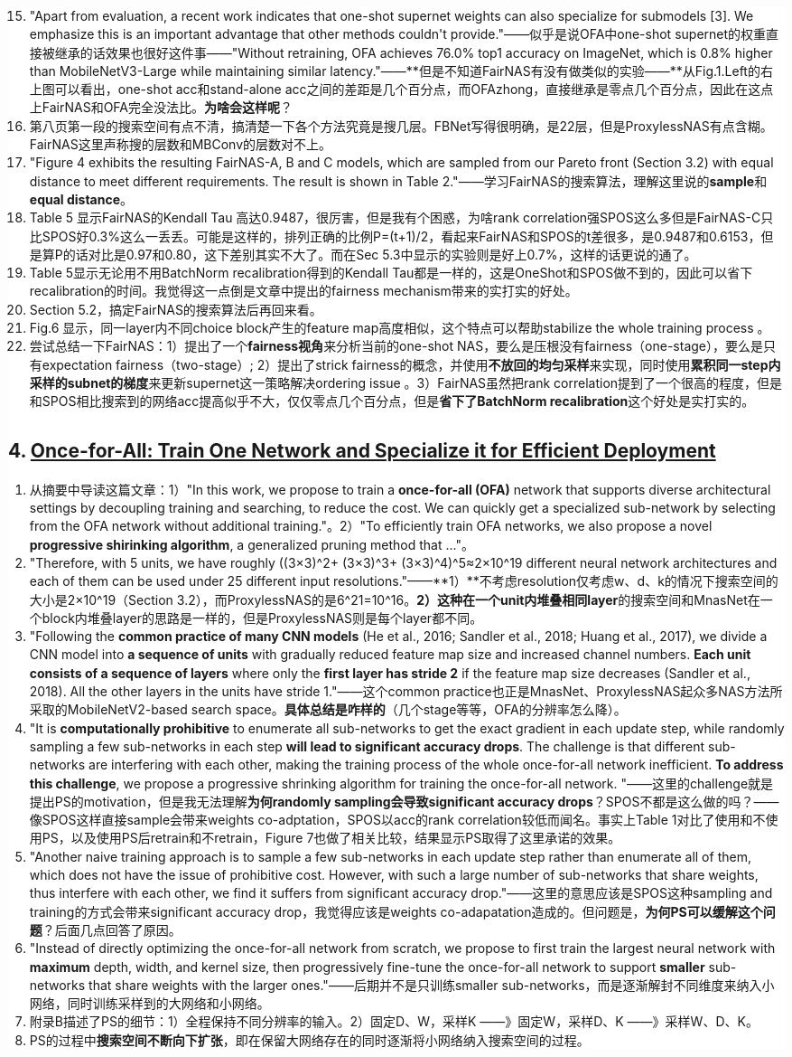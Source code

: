 15. "Apart from evaluation, a recent work indicates that one-shot supernet weights can also specialize for submodels [3]. We emphasize this is an important advantage that other methods couldn't provide."——似乎是说OFA中one-shot supernet的权重直接被继承的话效果也很好这件事——"Without retraining, OFA achieves 76.0% top1 accuracy on ImageNet, which is 0.8% higher than MobileNetV3-Large while maintaining similar latency."——**但是不知道FairNAS有没有做类似的实验——**从Fig.1.Left的右上图可以看出，one-shot acc和stand-alone acc之间的差距是几个百分点，而OFAzhong，直接继承是零点几个百分点，因此在这点上FairNAS和OFA完全没法比。**为啥会这样呢**？
16. 第八页第一段的搜索空间有点不清，搞清楚一下各个方法究竟是搜几层。FBNet写得很明确，是22层，但是ProxylessNAS有点含糊。FairNAS这里声称搜的层数和MBConv的层数对不上。
17. "Figure 4 exhibits the resulting FairNAS-A, B and C models, which are sampled from our Pareto front (Section 3.2) with equal distance to meet different requirements. The result is shown in Table 2."——学习FairNAS的搜索算法，理解这里说的**sample**和**equal distance**。
18. Table 5 显示FairNAS的Kendall Tau 高达0.9487，很厉害，但是我有个困惑，为啥rank correlation强SPOS这么多但是FairNAS-C只比SPOS好0.3%这么一丢丢。可能是这样的，排列正确的比例P=(t+1)/2，看起来FairNAS和SPOS的t差很多，是0.9487和0.6153，但是算P的话对比是0.97和0.80，这下差别其实不大了。而在Sec 5.3中显示的实验则是好上0.7%，这样的话更说的通了。
19. Table 5显示无论用不用BatchNorm recalibration得到的Kendall Tau都是一样的，这是OneShot和SPOS做不到的，因此可以省下recalibration的时间。我觉得这一点倒是文章中提出的fairness mechanism带来的实打实的好处。
20. Section 5.2，搞定FairNAS的搜索算法后再回来看。
21. Fig.6 显示，同一layer内不同choice block产生的feature map高度相似，这个特点可以帮助stabilize the whole training process 。
22. 尝试总结一下FairNAS：1）提出了一个**fairness视角**来分析当前的one-shot NAS，要么是压根没有fairness（one-stage），要么是只有expectation fairness（two-stage）; 2）提出了strick fairness的概念，并使用**不放回的均匀采样**来实现，同时使用**累积同一step内采样的subnet的梯度**来更新supernet这一策略解决ordering issue 。3）FairNAS虽然把rank correlation提到了一个很高的程度，但是和SPOS相比搜索到的网络acc提高似乎不大，仅仅零点几个百分点，但是**省下了BatchNorm recalibration**这个好处是实打实的。



## 4. [Once-for-All: Train One Network and Specialize it for Efficient Deployment](https://link.zhihu.com/?target=https%3A//arxiv.org/abs/1908.09791v5)

1. 从摘要中导读这篇文章：1）"In this work, we propose to train a **once-for-all (OFA)** network that supports diverse architectural settings by decoupling training and searching, to reduce the cost. We can quickly get a specialized sub-network by selecting from the OFA network without additional training."。2）"To efficiently train OFA networks, we also propose a novel **progressive shirinking algorithm**, a generalized pruning method that ..."。
2. "Therefore, with 5 units, we have roughly ((3×3)^2+ (3×3)^3+ (3×3)^4)^5≈2×10^19 different neural network architectures and each of them can be used under 25 different input resolutions."——**1）**不考虑resolution仅考虑w、d、k的情况下搜索空间的大小是2×10^19（Section 3.2），而ProxylessNAS的是6^21=10^16。**2）**这种在一个unit内**堆叠相同layer**的搜索空间和MnasNet在一个block内堆叠layer的思路是一样的，但是ProxylessNAS则是每个layer都不同。
3. "Following the **common practice of many CNN models** (He et al., 2016; Sandler et al., 2018; Huang et al., 2017), we divide a CNN model into **a sequence of units** with gradually reduced feature map size and increased channel numbers. **Each unit consists of a sequence of layers** where only the **first layer has stride 2** if the feature map size decreases (Sandler et al., 2018). All the other layers in the units have stride 1."——这个common practice也正是MnasNet、ProxylessNAS起众多NAS方法所采取的MobileNetV2-based search space。**具体总结是咋样的**（几个stage等等，OFA的分辨率怎么降）。
4. "It is **computationally prohibitive** to enumerate all sub-networks to get the exact gradient in each update step, while randomly sampling a few sub-networks in each step **will lead to significant accuracy drops**. The challenge is that different sub-networks are interfering with each other, making the training process of the whole once-for-all network inefficient. **To address this challenge**, we propose a progressive shrinking algorithm for training the once-for-all network. "——这里的challenge就是提出PS的motivation，但是我无法理解**为何randomly sampling会导致significant accuracy drops**？SPOS不都是这么做的吗？——像SPOS这样直接sample会带来weights co-adptation，SPOS以acc的rank correlation较低而闻名。事实上Table 1对比了使用和不使用PS，以及使用PS后retrain和不retrain，Figure 7也做了相关比较，结果显示PS取得了这里承诺的效果。
5. "Another naive training approach is to sample a few sub-networks in each update step rather than enumerate all of them, which does not have the issue of prohibitive cost. However, with such a large number of sub-networks that share weights, thus interfere with each other, we find it suffers from significant accuracy drop."——这里的意思应该是SPOS这种sampling and training的方式会带来significant accuracy drop，我觉得应该是weights co-adapatation造成的。但问题是，**为何PS可以缓解这个问题**？后面几点回答了原因。
6. "Instead of directly optimizing the once-for-all network from scratch, we propose to first train the largest neural network with **maximum** depth, width, and kernel size, then progressively fine-tune the once-for-all network to support **smaller** sub-networks that share weights with the larger ones."——后期并不是只训练smaller sub-networks，而是逐渐解封不同维度来纳入小网络，同时训练采样到的大网络和小网络。
7. 附录B描述了PS的细节：1）全程保持不同分辨率的输入。2）固定D、W，采样K ——》固定W，采样D、K ——》采样W、D、K。
8. PS的过程中**搜索空间不断向下扩张**，即在保留大网络存在的同时逐渐将小网络纳入搜索空间的过程。